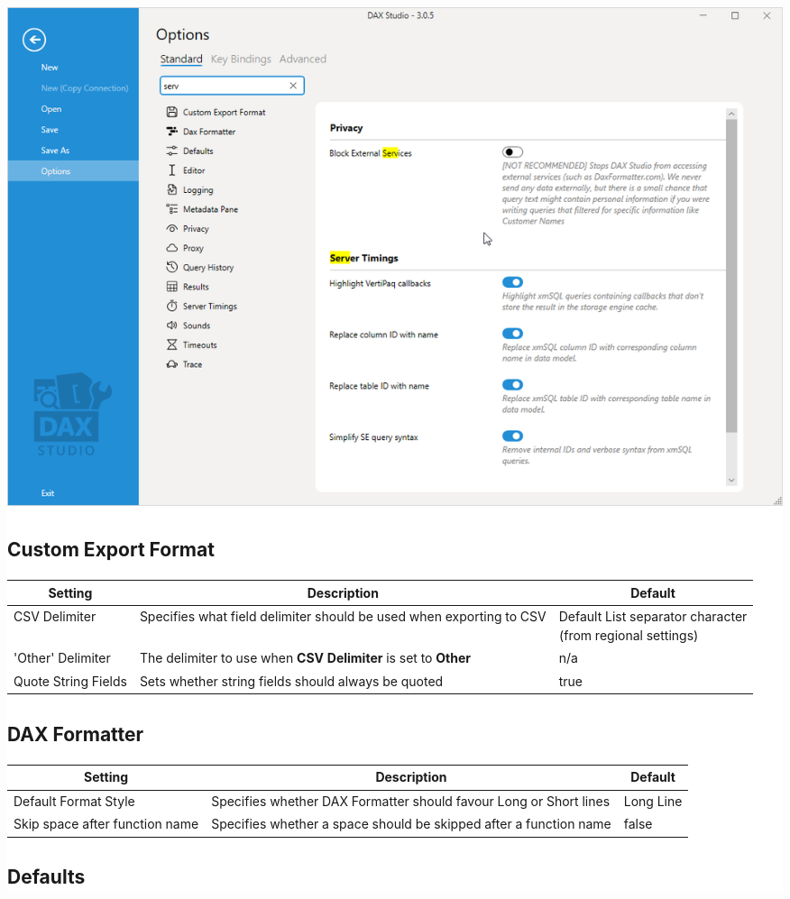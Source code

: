 ![](./options-window-search.png)

## Custom Export Format

| **Setting** | **Description** | **Default** |
| --- | --- | --- |
| CSV Delimiter | Specifies what field delimiter should be used when exporting to CSV | Default List separator character<br/>(from regional settings) |
| 'Other' Delimiter | The delimiter to use when **CSV Delimiter** is set to **Other** | n/a |
| Quote String Fields | Sets whether string fields should always be quoted | true |


## DAX Formatter

| **Setting** | **Description** | **Default** |
| --- | --- | --- |
| Default Format Style | Specifies whether DAX Formatter should favour Long or Short lines | Long Line|
| Skip space after function name | Specifies whether a space should be skipped after a function name | false |


## Defaults
